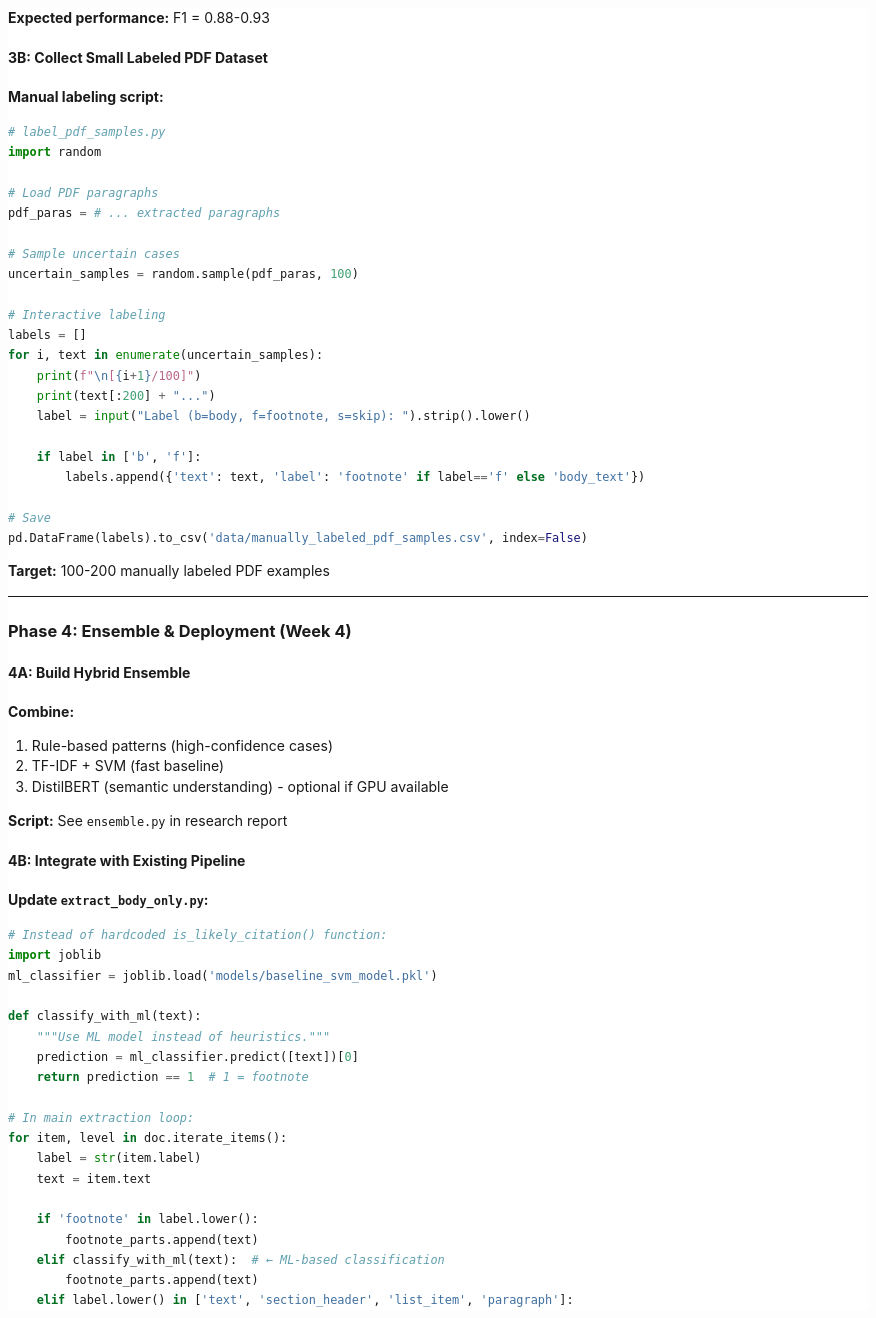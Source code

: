 **Expected performance:** F1 = 0.88-0.93

#### 3B: Collect Small Labeled PDF Dataset

**Manual labeling script:**
```python
# label_pdf_samples.py
import random

# Load PDF paragraphs
pdf_paras = # ... extracted paragraphs

# Sample uncertain cases
uncertain_samples = random.sample(pdf_paras, 100)

# Interactive labeling
labels = []
for i, text in enumerate(uncertain_samples):
    print(f"\n[{i+1}/100]")
    print(text[:200] + "...")
    label = input("Label (b=body, f=footnote, s=skip): ").strip().lower()

    if label in ['b', 'f']:
        labels.append({'text': text, 'label': 'footnote' if label=='f' else 'body_text'})

# Save
pd.DataFrame(labels).to_csv('data/manually_labeled_pdf_samples.csv', index=False)
```

**Target:** 100-200 manually labeled PDF examples

---

### Phase 4: Ensemble & Deployment (Week 4)

#### 4A: Build Hybrid Ensemble

**Combine:**
1. Rule-based patterns (high-confidence cases)
2. TF-IDF + SVM (fast baseline)
3. DistilBERT (semantic understanding) - optional if GPU available

**Script:** See `ensemble.py` in research report

#### 4B: Integrate with Existing Pipeline

**Update `extract_body_only.py`:**
```python
# Instead of hardcoded is_likely_citation() function:
import joblib
ml_classifier = joblib.load('models/baseline_svm_model.pkl')

def classify_with_ml(text):
    """Use ML model instead of heuristics."""
    prediction = ml_classifier.predict([text])[0]
    return prediction == 1  # 1 = footnote

# In main extraction loop:
for item, level in doc.iterate_items():
    label = str(item.label)
    text = item.text

    if 'footnote' in label.lower():
        footnote_parts.append(text)
    elif classify_with_ml(text):  # ← ML-based classification
        footnote_parts.append(text)
    elif label.lower() in ['text', 'section_header', 'list_item', 'paragraph']:
```